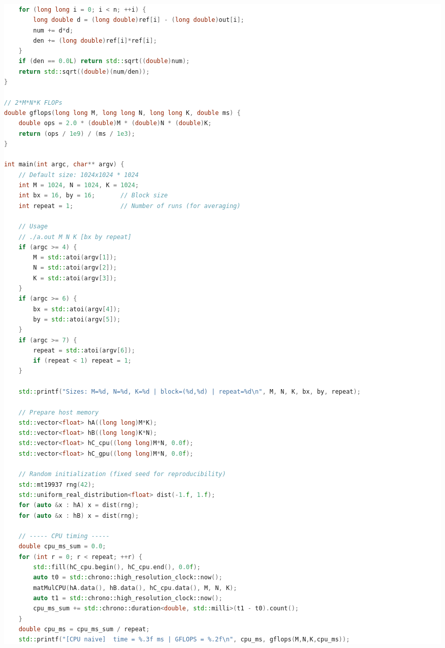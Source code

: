 ```cpp
    for (long long i = 0; i < n; ++i) {
        long double d = (long double)ref[i] - (long double)out[i];
        num += d*d;
        den += (long double)ref[i]*ref[i];
    }
    if (den == 0.0L) return std::sqrt((double)num);
    return std::sqrt((double)(num/den));
}

// 2*M*N*K FLOPs
double gflops(long long M, long long N, long long K, double ms) {
    double ops = 2.0 * (double)M * (double)N * (double)K;
    return (ops / 1e9) / (ms / 1e3);
}

int main(int argc, char** argv) {
    // Default size: 1024x1024 * 1024
    int M = 1024, N = 1024, K = 1024;
    int bx = 16, by = 16;       // Block size
    int repeat = 1;             // Number of runs (for averaging)

    // Usage
    // ./a.out M N K [bx by repeat]
    if (argc >= 4) {
        M = std::atoi(argv[1]);
        N = std::atoi(argv[2]);
        K = std::atoi(argv[3]);
    }
    if (argc >= 6) {
        bx = std::atoi(argv[4]);
        by = std::atoi(argv[5]);
    }
    if (argc >= 7) {
        repeat = std::atoi(argv[6]);
        if (repeat < 1) repeat = 1;
    }

    std::printf("Sizes: M=%d, N=%d, K=%d | block=(%d,%d) | repeat=%d\n", M, N, K, bx, by, repeat);

    // Prepare host memory
    std::vector<float> hA((long long)M*K);
    std::vector<float> hB((long long)K*N);
    std::vector<float> hC_cpu((long long)M*N, 0.0f);
    std::vector<float> hC_gpu((long long)M*N, 0.0f);

    // Random initialization (fixed seed for reproducibility)
    std::mt19937 rng(42);
    std::uniform_real_distribution<float> dist(-1.f, 1.f);
    for (auto &x : hA) x = dist(rng);
    for (auto &x : hB) x = dist(rng);

    // ----- CPU timing -----
    double cpu_ms_sum = 0.0;
    for (int r = 0; r < repeat; ++r) {
        std::fill(hC_cpu.begin(), hC_cpu.end(), 0.0f);
        auto t0 = std::chrono::high_resolution_clock::now();
        matMulCPU(hA.data(), hB.data(), hC_cpu.data(), M, N, K);
        auto t1 = std::chrono::high_resolution_clock::now();
        cpu_ms_sum += std::chrono::duration<double, std::milli>(t1 - t0).count();
    }
    double cpu_ms = cpu_ms_sum / repeat;
    std::printf("[CPU naive]  time = %.3f ms | GFLOPS = %.2f\n", cpu_ms, gflops(M,N,K,cpu_ms));

```